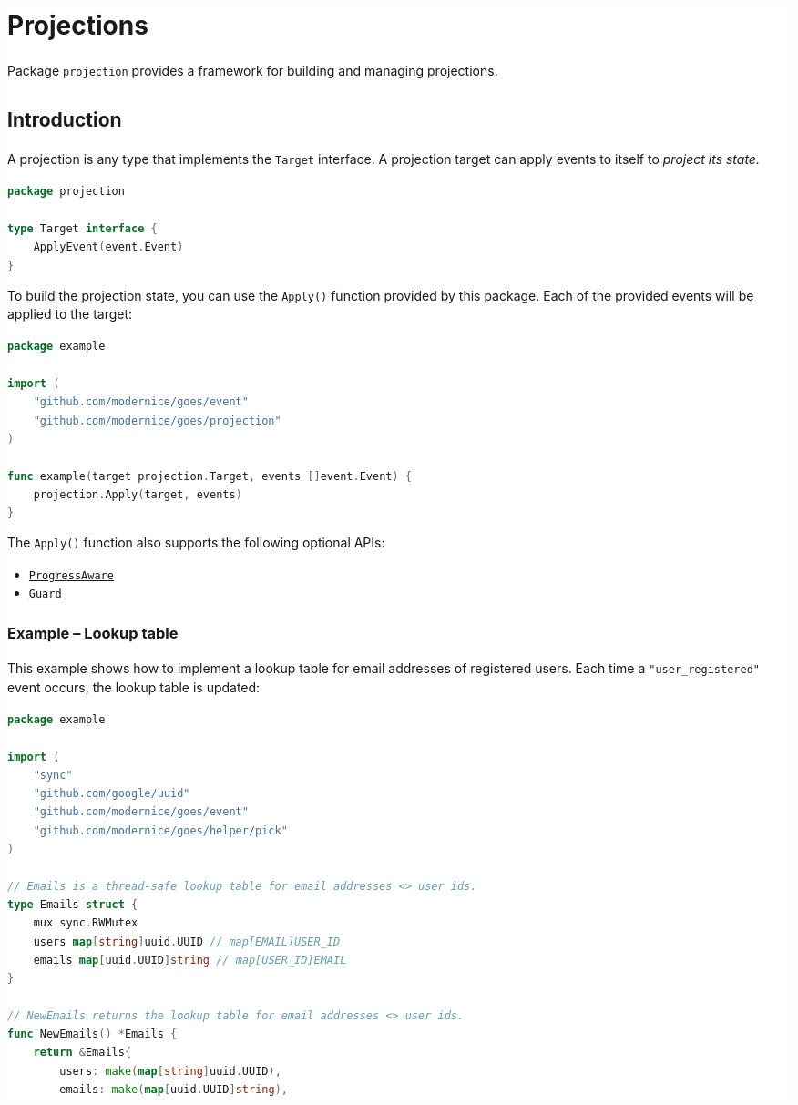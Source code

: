 # Projections

Package `projection` provides a framework for building and managing projections.

## Introduction

A projection is any type that implements the `Target` interface. A projection
target can apply events to itself to _project its state._

```go
package projection

type Target interface {
	ApplyEvent(event.Event)
}
```

To build the projection state, you can use the `Apply()` function provided by
this package. Each of the provided events will be applied to the target:

```go
package example

import (
	"github.com/modernice/goes/event"
	"github.com/modernice/goes/projection"
)

func example(target projection.Target, events []event.Event) {
	projection.Apply(target, events)
}
```

The `Apply()` function also supports the following optional APIs:

- [`ProgressAware`](#progressaware)
- [`Guard`](#guard)

### Example – Lookup table

This example shows how to implement a lookup table for email addresses of
registered users. Each time a `"user_registered"` event occurs, the lookup table
is updated:

```go
package example

import (
	"sync"
	"github.com/google/uuid"
	"github.com/modernice/goes/event"
	"github.com/modernice/goes/helper/pick"
)

// Emails is a thread-safe lookup table for email addresses <> user ids.
type Emails struct {
	mux sync.RWMutex
	users map[string]uuid.UUID // map[EMAIL]USER_ID
	emails map[uuid.UUID]string // map[USER_ID]EMAIL
}

// NewEmails returns the lookup table for email addresses <> user ids.
func NewEmails() *Emails {
	return &Emails{
		users: make(map[string]uuid.UUID),
		emails: make(map[uuid.UUID]string),
```